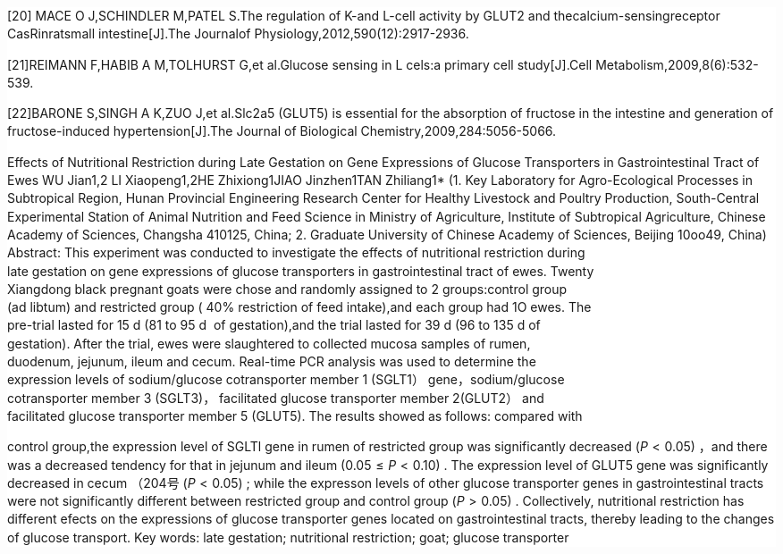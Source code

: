 [20] MACE O J,SCHINDLER M,PATEL S.The regulation of K-and L-cell activity by GLUT2 and thecalcium-sensingreceptor CasRinratsmall intestine[J].The Journalof Physiology,2012,590(12):2917-2936.

[21]REIMANN F,HABIB A M,TOLHURST G,et al.Glucose sensing in L cels:a primary cell study[J].Cell Metabolism,2009,8(6):532-539.

[22]BARONE S,SINGH A K,ZUO J,et al.Slc2a5 (GLUT5) is essential for the absorption of fructose in the intestine and generation of fructose-induced hypertension[J].The Journal of Biological Chemistry,2009,284:5056-5066.

Effects of Nutritional Restriction during Late Gestation on Gene Expressions of Glucose Transporters in Gastrointestinal Tract of Ewes WU Jian1,2 LI Xiaopeng1,2HE Zhixiong1JIAO Jinzhen1TAN Zhiliang1\* (1. Key Laboratory for Agro-Ecological Processes in Subtropical Region, Hunan Provincial Engineering Research Center for Healthy Livestock and Poultry Production, South-Central   
Experimental Station of Animal Nutrition and Feed Science in Ministry of Agriculture, Institute of Subtropical Agriculture, Chinese Academy of Sciences, Changsha 410125, China; 2. Graduate University of Chinese Academy of Sciences, Beijing 10oo49, China)   
Abstract: This experiment was conducted to investigate the effects of nutritional restriction during   
late gestation on gene expressions of glucose transporters in gastrointestinal tract of ewes. Twenty   
Xiangdong black pregnant goats were chose and randomly assigned to 2 groups:control group   
(ad libtum) and restricted group ( $40 \%$ restriction of feed intake),and each group had 1O ewes. The   
pre-trial lasted for 15 d (81 to $9 5 \mathrm { ~ d ~ }$ of gestation),and the trial lasted for 39 d (96 to 135 d of   
gestation). After the trial, ewes were slaughtered to collected mucosa samples of rumen,   
duodenum, jejunum, ileum and cecum. Real-time PCR analysis was used to determine the   
expression levels of sodium/glucose cotransporter member 1 (SGLT1） gene，sodium/glucose   
cotransporter member 3 (SGLT3)， facilitated glucose transporter member 2(GLUT2） and   
facilitated glucose transporter member 5 (GLUT5). The results showed as follows: compared with

control group,the expression level of SGLTl gene in rumen of restricted group was significantly decreased $( P { < } 0 . 0 5 )$ ，and there was a decreased tendency for that in jejunum and ileum $( 0 . 0 5 { \le } P { < } 0 . 1 0 )$ . The expression level of GLUT5 gene was significantly decreased in cecum （204号 $( P { < } 0 . 0 5 )$ ; while the expresson levels of other glucose transporter genes in gastrointestinal tracts were not significantly different between restricted group and control group $( P { > } 0 . 0 5 )$ . Collectively, nutritional restriction has different efects on the expressions of glucose transporter genes located on gastrointestinal tracts, thereby leading to the changes of glucose transport. Key words: late gestation; nutritional restriction; goat; glucose transporter